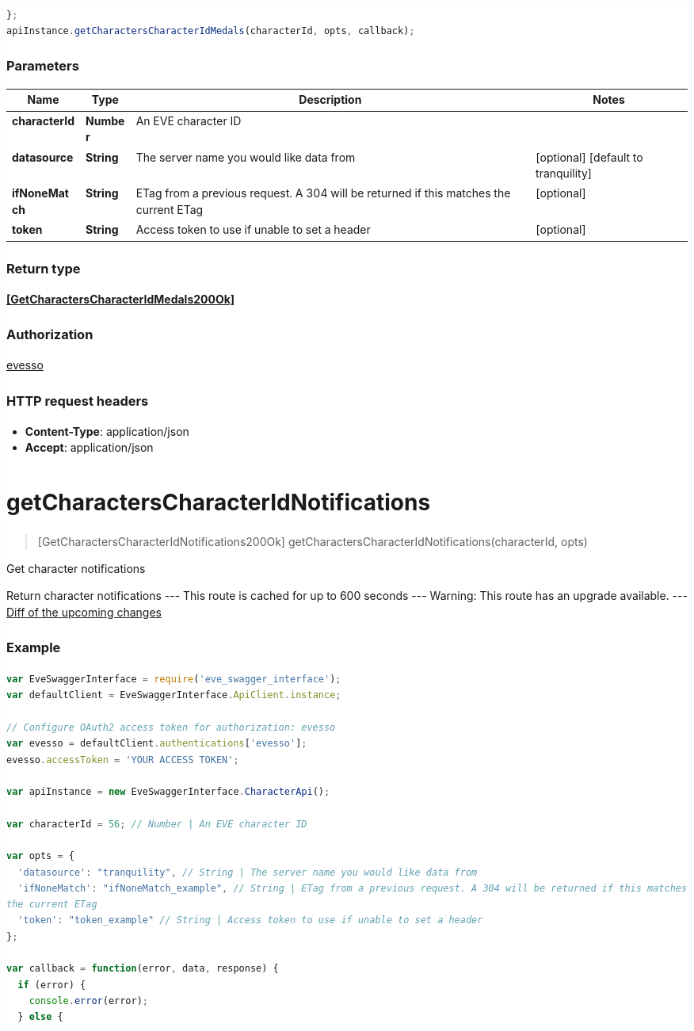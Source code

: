 ```javascript
};
apiInstance.getCharactersCharacterIdMedals(characterId, opts, callback);
```

### Parameters

Name | Type | Description  | Notes
------------- | ------------- | ------------- | -------------
 **characterId** | **Number**| An EVE character ID | 
 **datasource** | **String**| The server name you would like data from | [optional] [default to tranquility]
 **ifNoneMatch** | **String**| ETag from a previous request. A 304 will be returned if this matches the current ETag | [optional] 
 **token** | **String**| Access token to use if unable to set a header | [optional] 

### Return type

[**[GetCharactersCharacterIdMedals200Ok]**](GetCharactersCharacterIdMedals200Ok.md)

### Authorization

[evesso](../README.md#evesso)

### HTTP request headers

 - **Content-Type**: application/json
 - **Accept**: application/json

<a name="getCharactersCharacterIdNotifications"></a>
# **getCharactersCharacterIdNotifications**
> [GetCharactersCharacterIdNotifications200Ok] getCharactersCharacterIdNotifications(characterId, opts)

Get character notifications

Return character notifications  ---  This route is cached for up to 600 seconds  --- Warning: This route has an upgrade available.  --- [Diff of the upcoming changes](https://esi.evetech.net/diff/latest/dev/#GET-/characters/{character_id}/notifications/)

### Example
```javascript
var EveSwaggerInterface = require('eve_swagger_interface');
var defaultClient = EveSwaggerInterface.ApiClient.instance;

// Configure OAuth2 access token for authorization: evesso
var evesso = defaultClient.authentications['evesso'];
evesso.accessToken = 'YOUR ACCESS TOKEN';

var apiInstance = new EveSwaggerInterface.CharacterApi();

var characterId = 56; // Number | An EVE character ID

var opts = { 
  'datasource': "tranquility", // String | The server name you would like data from
  'ifNoneMatch': "ifNoneMatch_example", // String | ETag from a previous request. A 304 will be returned if this matches the current ETag
  'token': "token_example" // String | Access token to use if unable to set a header
};

var callback = function(error, data, response) {
  if (error) {
    console.error(error);
  } else {
```